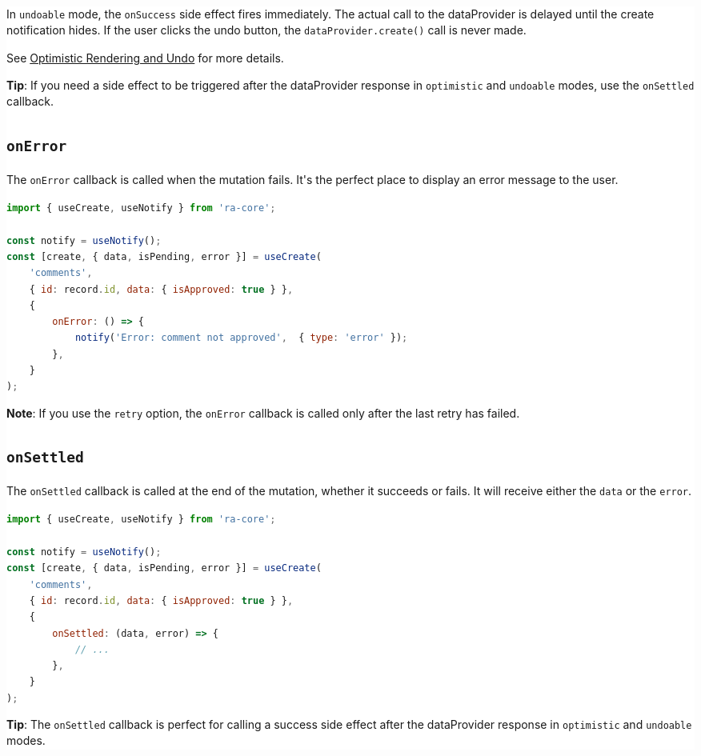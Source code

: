 In `undoable` mode, the `onSuccess` side effect fires immediately. The actual call to the dataProvider is delayed until the create notification hides. If the user clicks the undo button, the `dataProvider.create()` call is never made.

See [Optimistic Rendering and Undo](./Actions.md#optimistic-rendering-and-undo) for more details.

**Tip**: If you need a side effect to be triggered after the dataProvider response in `optimistic` and `undoable` modes, use the `onSettled` callback.

## `onError`

The `onError` callback is called when the mutation fails. It's the perfect place to display an error message to the user.

```jsx
import { useCreate, useNotify } from 'ra-core';

const notify = useNotify();
const [create, { data, isPending, error }] = useCreate(
    'comments',
    { id: record.id, data: { isApproved: true } },
    { 
        onError: () => {
            notify('Error: comment not approved',  { type: 'error' });
        },
    }
);
```

**Note**: If you use the `retry` option, the `onError` callback is called only after the last retry has failed.

## `onSettled`

The `onSettled` callback is called at the end of the mutation, whether it succeeds or fails. It will receive either the `data` or the `error`.

```jsx
import { useCreate, useNotify } from 'ra-core';

const notify = useNotify();
const [create, { data, isPending, error }] = useCreate(
    'comments',
    { id: record.id, data: { isApproved: true } },
    { 
        onSettled: (data, error) => {
            // ...
        },
    }
);
```

**Tip**: The `onSettled` callback is perfect for calling a success side effect after the dataProvider response in `optimistic` and `undoable` modes.
